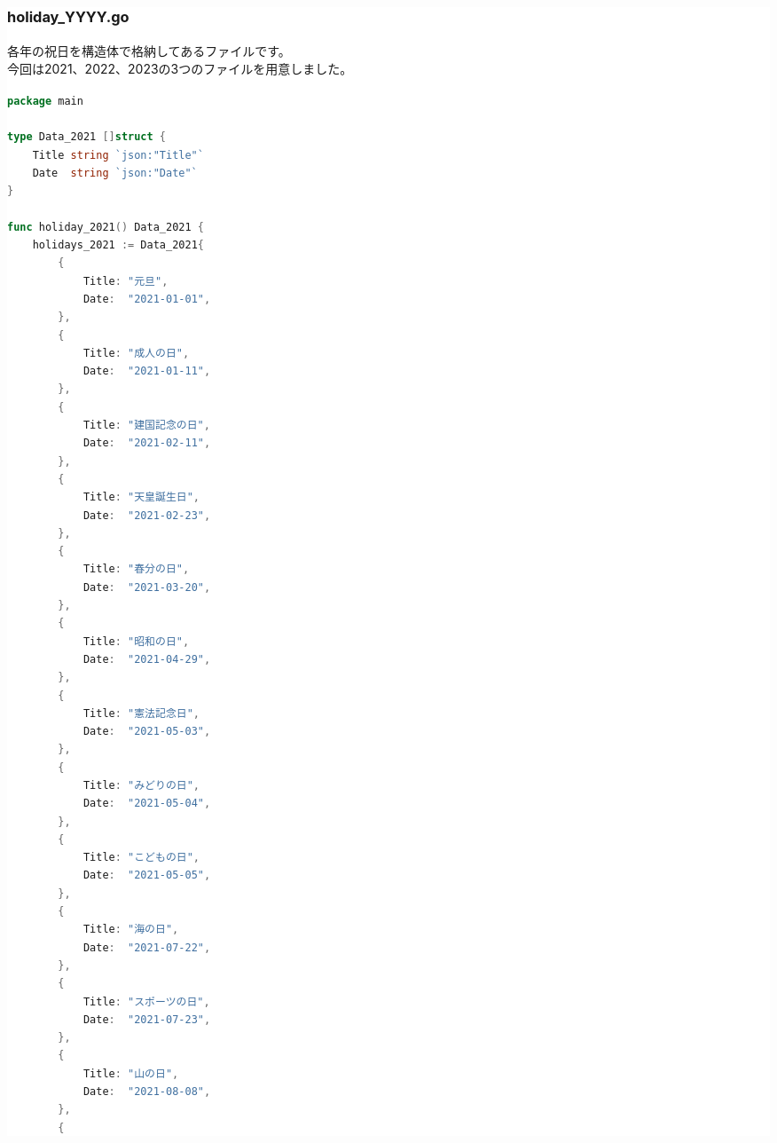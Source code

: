 ### holiday_YYYY.go
各年の祝日を構造体で格納してあるファイルです。   
今回は2021、2022、2023の3つのファイルを用意しました。

```go
package main

type Data_2021 []struct {
	Title string `json:"Title"`
	Date  string `json:"Date"`
}

func holiday_2021() Data_2021 {
	holidays_2021 := Data_2021{
		{
			Title: "元旦",
			Date:  "2021-01-01",
		},
		{
			Title: "成人の日",
			Date:  "2021-01-11",
		},
		{
			Title: "建国記念の日",
			Date:  "2021-02-11",
		},
		{
			Title: "天皇誕生日",
			Date:  "2021-02-23",
		},
		{
			Title: "春分の日",
			Date:  "2021-03-20",
		},
		{
			Title: "昭和の日",
			Date:  "2021-04-29",
		},
		{
			Title: "憲法記念日",
			Date:  "2021-05-03",
		},
		{
			Title: "みどりの日",
			Date:  "2021-05-04",
		},
		{
			Title: "こどもの日",
			Date:  "2021-05-05",
		},
		{
			Title: "海の日",
			Date:  "2021-07-22",
		},
		{
			Title: "スポーツの日",
			Date:  "2021-07-23",
		},
		{
			Title: "山の日",
			Date:  "2021-08-08",
		},
		{
```
